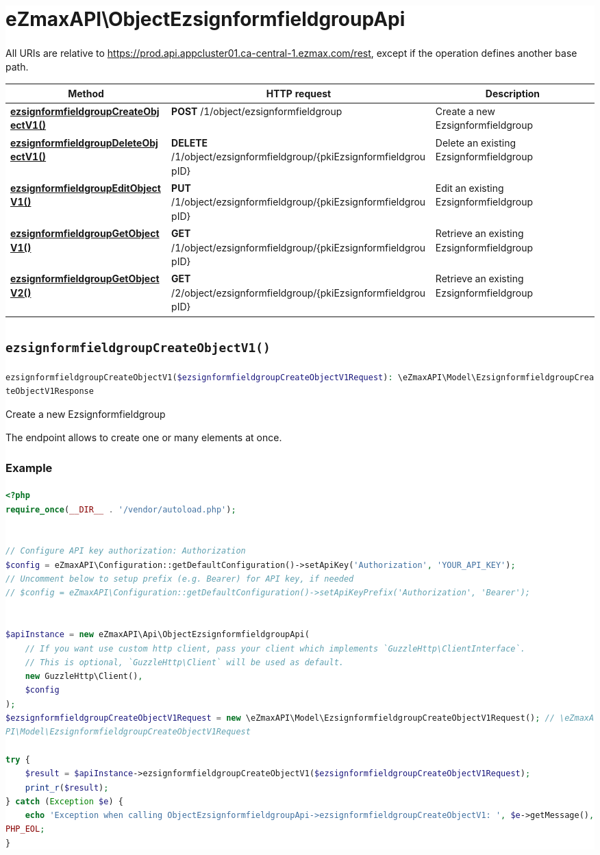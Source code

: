 # eZmaxAPI\ObjectEzsignformfieldgroupApi

All URIs are relative to https://prod.api.appcluster01.ca-central-1.ezmax.com/rest, except if the operation defines another base path.

| Method | HTTP request | Description |
| ------------- | ------------- | ------------- |
| [**ezsignformfieldgroupCreateObjectV1()**](ObjectEzsignformfieldgroupApi.md#ezsignformfieldgroupCreateObjectV1) | **POST** /1/object/ezsignformfieldgroup | Create a new Ezsignformfieldgroup |
| [**ezsignformfieldgroupDeleteObjectV1()**](ObjectEzsignformfieldgroupApi.md#ezsignformfieldgroupDeleteObjectV1) | **DELETE** /1/object/ezsignformfieldgroup/{pkiEzsignformfieldgroupID} | Delete an existing Ezsignformfieldgroup |
| [**ezsignformfieldgroupEditObjectV1()**](ObjectEzsignformfieldgroupApi.md#ezsignformfieldgroupEditObjectV1) | **PUT** /1/object/ezsignformfieldgroup/{pkiEzsignformfieldgroupID} | Edit an existing Ezsignformfieldgroup |
| [**ezsignformfieldgroupGetObjectV1()**](ObjectEzsignformfieldgroupApi.md#ezsignformfieldgroupGetObjectV1) | **GET** /1/object/ezsignformfieldgroup/{pkiEzsignformfieldgroupID} | Retrieve an existing Ezsignformfieldgroup |
| [**ezsignformfieldgroupGetObjectV2()**](ObjectEzsignformfieldgroupApi.md#ezsignformfieldgroupGetObjectV2) | **GET** /2/object/ezsignformfieldgroup/{pkiEzsignformfieldgroupID} | Retrieve an existing Ezsignformfieldgroup |


## `ezsignformfieldgroupCreateObjectV1()`

```php
ezsignformfieldgroupCreateObjectV1($ezsignformfieldgroupCreateObjectV1Request): \eZmaxAPI\Model\EzsignformfieldgroupCreateObjectV1Response
```

Create a new Ezsignformfieldgroup

The endpoint allows to create one or many elements at once.

### Example

```php
<?php
require_once(__DIR__ . '/vendor/autoload.php');


// Configure API key authorization: Authorization
$config = eZmaxAPI\Configuration::getDefaultConfiguration()->setApiKey('Authorization', 'YOUR_API_KEY');
// Uncomment below to setup prefix (e.g. Bearer) for API key, if needed
// $config = eZmaxAPI\Configuration::getDefaultConfiguration()->setApiKeyPrefix('Authorization', 'Bearer');


$apiInstance = new eZmaxAPI\Api\ObjectEzsignformfieldgroupApi(
    // If you want use custom http client, pass your client which implements `GuzzleHttp\ClientInterface`.
    // This is optional, `GuzzleHttp\Client` will be used as default.
    new GuzzleHttp\Client(),
    $config
);
$ezsignformfieldgroupCreateObjectV1Request = new \eZmaxAPI\Model\EzsignformfieldgroupCreateObjectV1Request(); // \eZmaxAPI\Model\EzsignformfieldgroupCreateObjectV1Request

try {
    $result = $apiInstance->ezsignformfieldgroupCreateObjectV1($ezsignformfieldgroupCreateObjectV1Request);
    print_r($result);
} catch (Exception $e) {
    echo 'Exception when calling ObjectEzsignformfieldgroupApi->ezsignformfieldgroupCreateObjectV1: ', $e->getMessage(), PHP_EOL;
}
```

